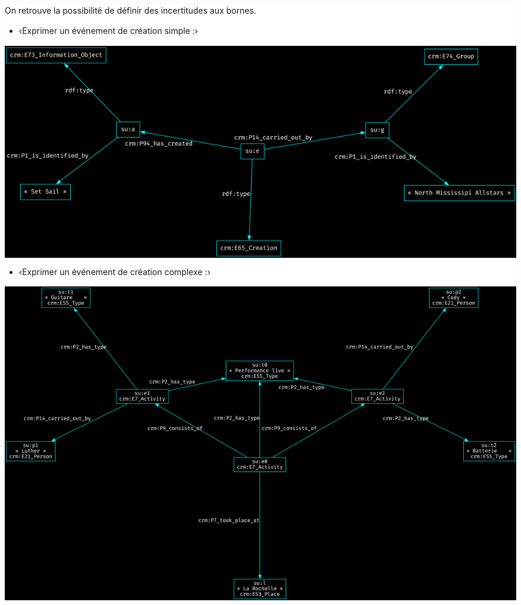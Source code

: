 On retrouve la possibilité de définir des incertitudes aux bornes.




- ‹Exprimer un événement de création simple :›

<img style="display: block; margin: 0 auto; width: 26cm;" src="dotfile_5b5cd603-3239-44be-b1a4-af2ac7a6eca8.png" />




- ‹Exprimer un événement de création complexe :›

<img style="display: block; margin: 0 auto; width: 26cm;" src="dotfile_6e389e22-9194-42fd-8f68-a1fe21551a7d.png" />
